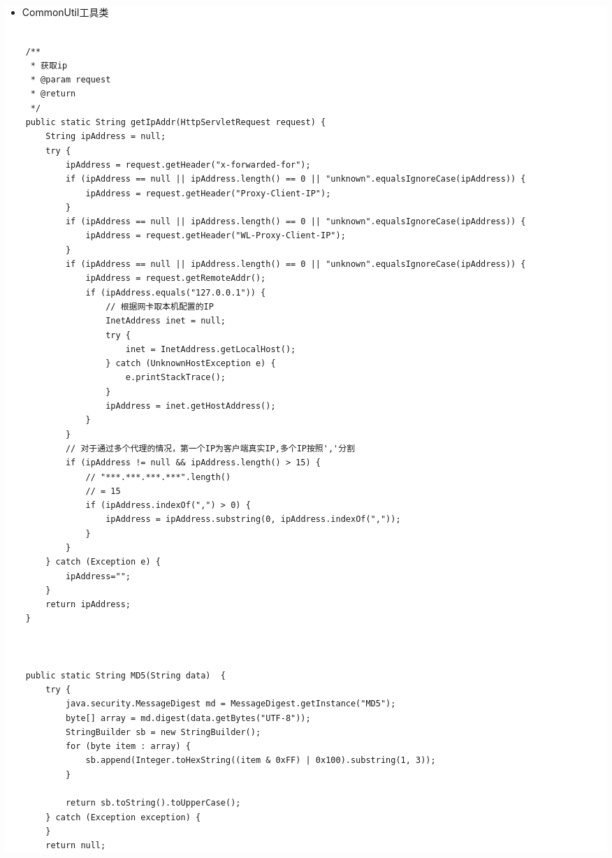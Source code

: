 * CommonUtil工具类

```

    /**
     * 获取ip
     * @param request
     * @return
     */
    public static String getIpAddr(HttpServletRequest request) {
        String ipAddress = null;
        try {
            ipAddress = request.getHeader("x-forwarded-for");
            if (ipAddress == null || ipAddress.length() == 0 || "unknown".equalsIgnoreCase(ipAddress)) {
                ipAddress = request.getHeader("Proxy-Client-IP");
            }
            if (ipAddress == null || ipAddress.length() == 0 || "unknown".equalsIgnoreCase(ipAddress)) {
                ipAddress = request.getHeader("WL-Proxy-Client-IP");
            }
            if (ipAddress == null || ipAddress.length() == 0 || "unknown".equalsIgnoreCase(ipAddress)) {
                ipAddress = request.getRemoteAddr();
                if (ipAddress.equals("127.0.0.1")) {
                    // 根据网卡取本机配置的IP
                    InetAddress inet = null;
                    try {
                        inet = InetAddress.getLocalHost();
                    } catch (UnknownHostException e) {
                        e.printStackTrace();
                    }
                    ipAddress = inet.getHostAddress();
                }
            }
            // 对于通过多个代理的情况，第一个IP为客户端真实IP,多个IP按照','分割
            if (ipAddress != null && ipAddress.length() > 15) {
                // "***.***.***.***".length()
                // = 15
                if (ipAddress.indexOf(",") > 0) {
                    ipAddress = ipAddress.substring(0, ipAddress.indexOf(","));
                }
            }
        } catch (Exception e) {
            ipAddress="";
        }
        return ipAddress;
    }



    public static String MD5(String data)  {
        try {
            java.security.MessageDigest md = MessageDigest.getInstance("MD5");
            byte[] array = md.digest(data.getBytes("UTF-8"));
            StringBuilder sb = new StringBuilder();
            for (byte item : array) {
                sb.append(Integer.toHexString((item & 0xFF) | 0x100).substring(1, 3));
            }

            return sb.toString().toUpperCase();
        } catch (Exception exception) {
        }
        return null;
```